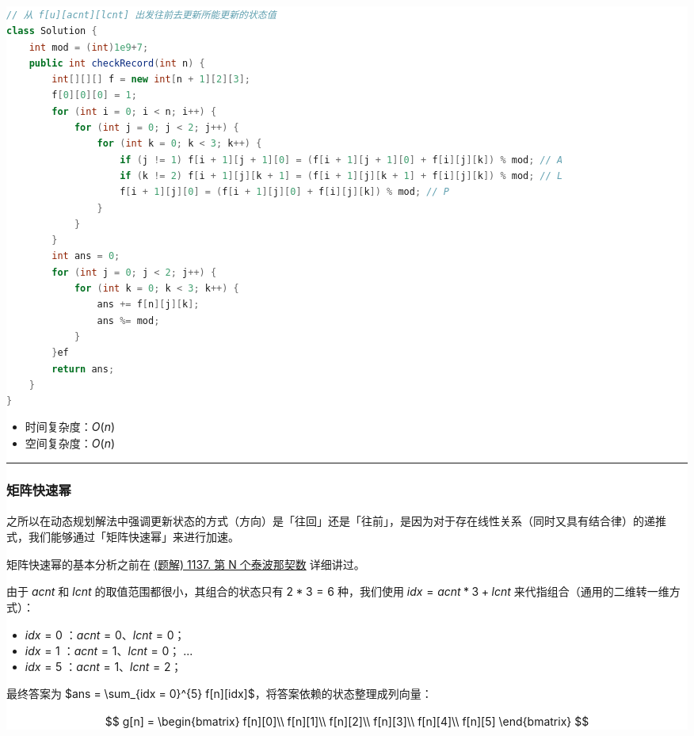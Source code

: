 ```Java
// 从 f[u][acnt][lcnt] 出发往前去更新所能更新的状态值
class Solution {
    int mod = (int)1e9+7;
    public int checkRecord(int n) {
        int[][][] f = new int[n + 1][2][3];
        f[0][0][0] = 1;
        for (int i = 0; i < n; i++) {
            for (int j = 0; j < 2; j++) {
                for (int k = 0; k < 3; k++) {
                    if (j != 1) f[i + 1][j + 1][0] = (f[i + 1][j + 1][0] + f[i][j][k]) % mod; // A
                    if (k != 2) f[i + 1][j][k + 1] = (f[i + 1][j][k + 1] + f[i][j][k]) % mod; // L
                    f[i + 1][j][0] = (f[i + 1][j][0] + f[i][j][k]) % mod; // P
                }
            }
        }
        int ans = 0;
        for (int j = 0; j < 2; j++) {
            for (int k = 0; k < 3; k++) {
                ans += f[n][j][k];
                ans %= mod;
            }
        }ef
        return ans;
    }
}
```
* 时间复杂度：$O(n)$
* 空间复杂度：$O(n)$

---

### 矩阵快速幂

之所以在动态规划解法中强调更新状态的方式（方向）是「往回」还是「往前」，是因为对于存在线性关系（同时又具有结合律）的递推式，我们能够通过「矩阵快速幂」来进行加速。

矩阵快速幂的基本分析之前在 [(题解) 1137. 第 N 个泰波那契数](https://leetcode-cn.com/problems/n-th-tribonacci-number/solution/gong-shui-san-xie-yi-ti-si-jie-die-dai-d-m1ie/) 详细讲过。

由于 $acnt$ 和 $lcnt$ 的取值范围都很小，其组合的状态只有 $2 * 3  = 6$ 种，我们使用 $idx = acnt * 3 + lcnt$ 来代指组合（通用的二维转一维方式）：

* $idx = 0$ ：$acnt = 0、lcnt = 0$；
* $idx = 1$ ：$acnt = 1、lcnt = 0$；
...
* $idx = 5$ ：$acnt = 1、lcnt = 2$；

最终答案为 $ans = \sum_{idx = 0}^{5} f[n][idx]$​，将答案依赖的状态整理成列向量：

$$
g[n] = \begin{bmatrix}
f[n][0]\\ 
f[n][1]\\ 
f[n][2]\\
f[n][3]\\
f[n][4]\\
f[n][5]
\end{bmatrix}
$$
